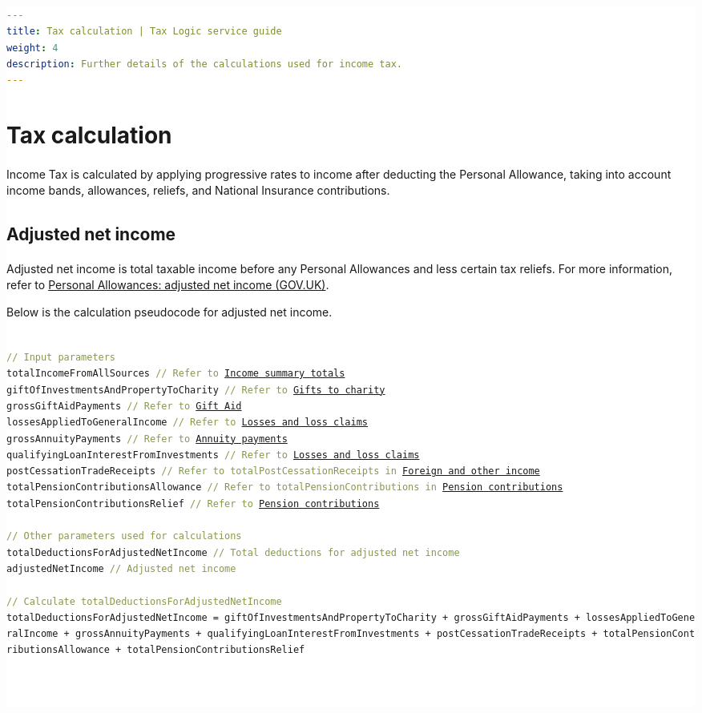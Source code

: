 ```yaml
---
title: Tax calculation | Tax Logic service guide
weight: 4
description: Further details of the calculations used for income tax.
---
```


# Tax calculation

Income Tax is calculated by applying progressive rates to income after deducting the Personal Allowance, taking into account income bands, allowances, reliefs, and National Insurance contributions.

## Adjusted net income

Adjusted net income is total taxable income before any Personal Allowances and less certain tax reliefs. For more information, refer to [Personal Allowances: adjusted net income (GOV.UK)](https://www.gov.uk/guidance/adjusted-net-income).

Below is the calculation pseudocode for adjusted net income.

<pre>
   <code>
<font color="#85994b">// Input parameters</font>
totalIncomeFromAllSources <font color="#85994b">// Refer to <a href="income-and-benefits.html#income-summary-totals">Income summary totals</a></font>
giftOfInvestmentsAndPropertyToCharity <font color="#85994b">// Refer to <a href="allowances-and-reliefs.html#gifts-to-charity">Gifts to charity</a></font>
grossGiftAidPayments <font color="#85994b">// Refer to <a href="allowances-and-reliefs.html#gift-aid">Gift Aid</a></font>
lossesAppliedToGeneralIncome <font color="#85994b">// Refer to <a href="income-and-benefits.html#losses-and-loss-claims">Losses and loss claims</a></font>
grossAnnuityPayments <font color="#85994b">// Refer to <a href="allowances-and-reliefs.html#annuity-payments">Annuity payments</a></font>
qualifyingLoanInterestFromInvestments <font color="#85994b">// Refer to <a href="income-and-benefits.html#losses-and-loss-claims">Losses and loss claims</a></font>
postCessationTradeReceipts <font color="#85994b">// Refer to totalPostCessationReceipts in <a href="income-and-benefits.html#foreign-and-other-income">Foreign and other income</a></font>
totalPensionContributionsAllowance <font color="#85994b">// Refer to totalPensionContributions in <a href="allowances-and-reliefs.html#pension-contributions">Pension contributions</a></font>
totalPensionContributionsRelief <font color="#85994b">// Refer to <a href="allowances-and-reliefs.html#pension-contributions">Pension contributions</a></font>

<font color="#85994b">// Other parameters used for calculations</font>
totalDeductionsForAdjustedNetIncome <font color="#85994b">// Total deductions for adjusted net income</font>
adjustedNetIncome <font color="#85994b">// Adjusted net income</font>

<font color="#85994b">// Calculate totalDeductionsForAdjustedNetIncome</font>
totalDeductionsForAdjustedNetIncome = giftOfInvestmentsAndPropertyToCharity + grossGiftAidPayments + lossesAppliedToGeneralIncome + grossAnnuityPayments + qualifyingLoanInterestFromInvestments + postCessationTradeReceipts + totalPensionContributionsAllowance + totalPensionContributionsRelief
